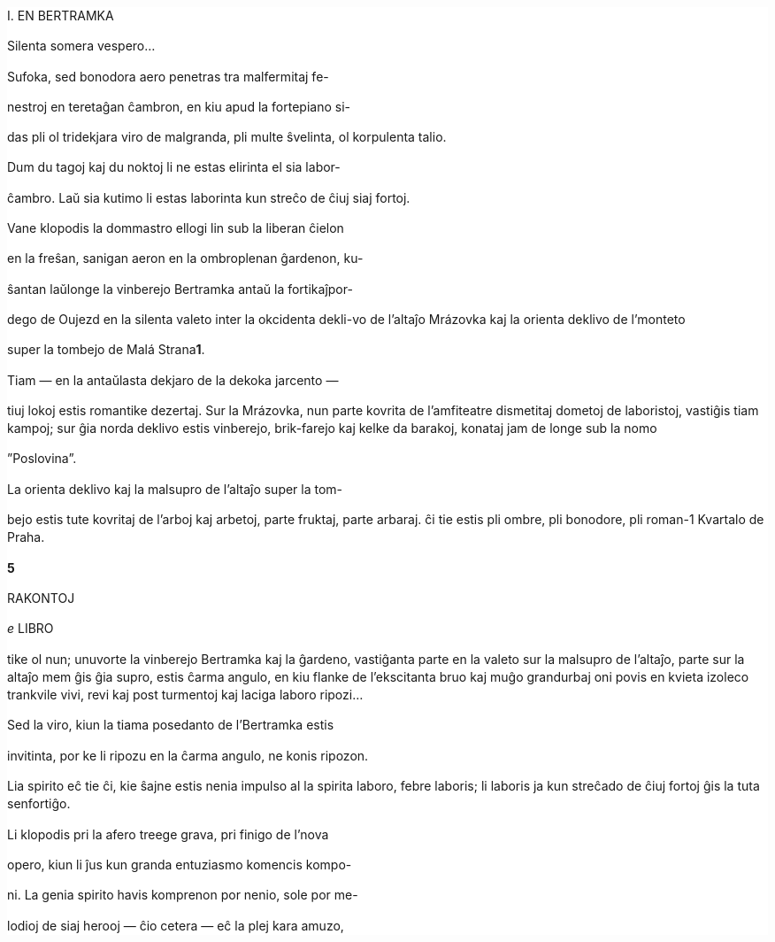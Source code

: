 I. EN BERTRAMKA

Silenta somera vespero…

Sufoka, sed bonodora aero penetras tra malfermitaj fe-

nestroj en teretaĝan ĉambron, en kiu apud la fortepiano si-

das pli ol tridekjara viro de malgranda, pli multe ŝvelinta, ol korpulenta talio. 

Dum du tagoj kaj du noktoj li ne estas elirinta el sia labor-

ĉambro. Laŭ sia kutimo li estas laborinta kun streĉo de ĉiuj siaj fortoj. 

Vane klopodis la dommastro ellogi lin sub la liberan ĉielon

en la freŝan, sanigan aeron en la ombroplenan ĝardenon, ku-

ŝantan laŭlonge la vinberejo Bertramka antaŭ la fortikaĵpor-

dego de Oujezd en la silenta valeto inter la okcidenta dekli-vo de l’altaĵo Mrázovka kaj la orienta deklivo de l’monteto

super la tombejo de Malá Strana**1**. 

Tiam — en la antaŭlasta dekjaro de la dekoka jarcento —

tiuj lokoj estis romantike dezertaj. Sur la Mrázovka, nun parte kovrita de l’amfiteatre dismetitaj dometoj de laboristoj, vastiĝis tiam kampoj; sur ĝia norda deklivo estis vinberejo, brik-farejo kaj kelke da barakoj, konataj jam de longe sub la nomo

”Poslovina”. 

La orienta deklivo kaj la malsupro de l’altaĵo super la tom-

bejo estis tute kovritaj de l’arboj kaj arbetoj, parte fruktaj, parte arbaraj. ĉi tie estis pli ombre, pli bonodore, pli roman-1 Kvartalo de Praha. 

**5**

RAKONTOJ

*e* LIBRO

tike ol nun; unuvorte la vinberejo Bertramka kaj la ĝardeno, vastiĝanta parte en la valeto sur la malsupro de l’altaĵo, parte sur la altaĵo mem ĝis ĝia supro, estis ĉarma angulo, en kiu flanke de l’ekscitanta bruo kaj muĝo grandurbaj oni povis en kvieta izoleco trankvile vivi, revi kaj post turmentoj kaj laciga laboro ripozi…

Sed la viro, kiun la tiama posedanto de l’Bertramka estis

invitinta, por ke li ripozu en la ĉarma angulo, ne konis ripozon. 

Lia spirito eĉ tie ĉi, kie ŝajne estis nenia impulso al la spirita laboro, febre laboris; li laboris ja kun streĉado de ĉiuj fortoj ĝis la tuta senfortiĝo. 

Li klopodis pri la afero treege grava, pri finigo de l’nova

opero, kiun li ĵus kun granda entuziasmo komencis kompo-

ni. La genia spirito havis komprenon por nenio, sole por me-

lodioj de siaj herooj — ĉio cetera — eĉ la plej kara amuzo, 
